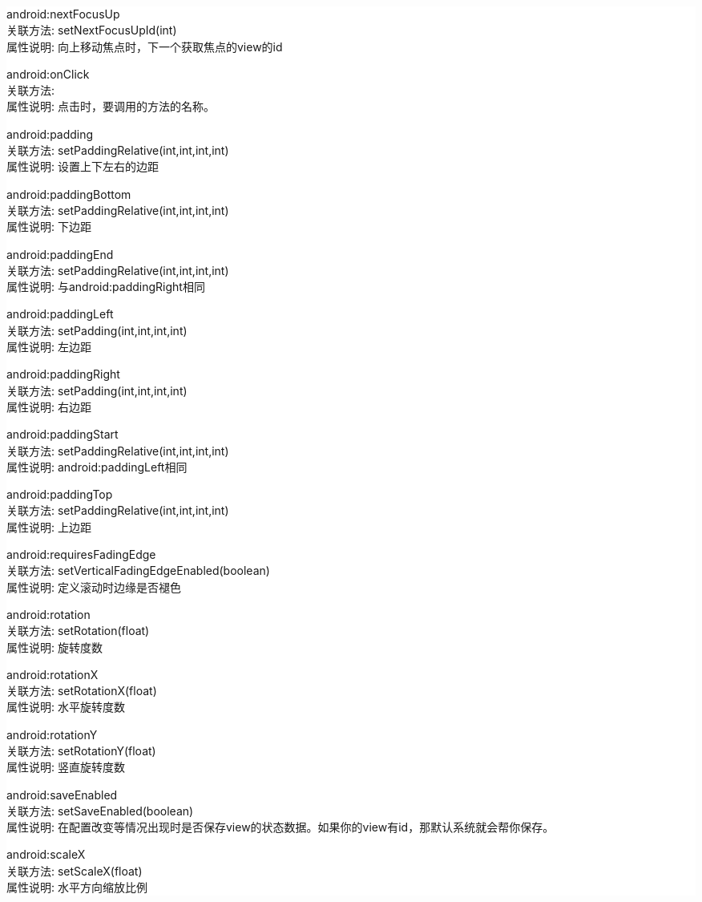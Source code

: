 android:nextFocusUp  
关联方法: setNextFocusUpId(int)   
属性说明: 向上移动焦点时，下一个获取焦点的view的id  

android:onClick  
关联方法:   
属性说明: 点击时，要调用的方法的名称。  

android:padding  
关联方法: setPaddingRelative(int,int,int,int)   
属性说明: 设置上下左右的边距  

android:paddingBottom  
关联方法: setPaddingRelative(int,int,int,int)  
属性说明: 下边距  

android:paddingEnd  
关联方法: setPaddingRelative(int,int,int,int)   
属性说明: 与android:paddingRight相同  

android:paddingLeft  
关联方法: setPadding(int,int,int,int)   
属性说明: 左边距  

android:paddingRight  
关联方法: setPadding(int,int,int,int)   
属性说明: 右边距

android:paddingStart  
关联方法: setPaddingRelative(int,int,int,int)   
属性说明: android:paddingLeft相同  

android:paddingTop  
关联方法: setPaddingRelative(int,int,int,int)   
属性说明: 上边距  

android:requiresFadingEdge  
关联方法: setVerticalFadingEdgeEnabled(boolean)   
属性说明: 定义滚动时边缘是否褪色  

android:rotation  
关联方法: setRotation(float)   
属性说明: 旋转度数  

android:rotationX  
关联方法: setRotationX(float)   
属性说明: 水平旋转度数  

android:rotationY  
关联方法: setRotationY(float)   
属性说明: 竖直旋转度数  

android:saveEnabled  
关联方法: setSaveEnabled(boolean)   
属性说明: 在配置改变等情况出现时是否保存view的状态数据。如果你的view有id，那默认系统就会帮你保存。

android:scaleX  
关联方法: setScaleX(float)   
属性说明: 水平方向缩放比例
